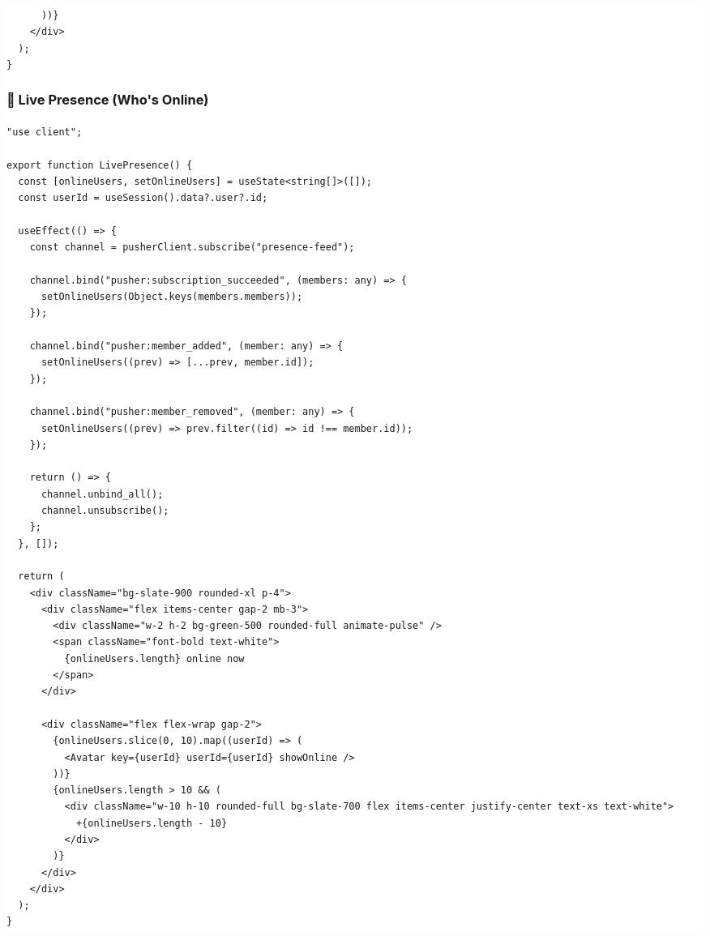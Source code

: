 ```tsx
      ))}
    </div>
  );
}
```

### **💎 Live Presence (Who's Online)**

```tsx
"use client";

export function LivePresence() {
  const [onlineUsers, setOnlineUsers] = useState<string[]>([]);
  const userId = useSession().data?.user?.id;

  useEffect(() => {
    const channel = pusherClient.subscribe("presence-feed");

    channel.bind("pusher:subscription_succeeded", (members: any) => {
      setOnlineUsers(Object.keys(members.members));
    });

    channel.bind("pusher:member_added", (member: any) => {
      setOnlineUsers((prev) => [...prev, member.id]);
    });

    channel.bind("pusher:member_removed", (member: any) => {
      setOnlineUsers((prev) => prev.filter((id) => id !== member.id));
    });

    return () => {
      channel.unbind_all();
      channel.unsubscribe();
    };
  }, []);

  return (
    <div className="bg-slate-900 rounded-xl p-4">
      <div className="flex items-center gap-2 mb-3">
        <div className="w-2 h-2 bg-green-500 rounded-full animate-pulse" />
        <span className="font-bold text-white">
          {onlineUsers.length} online now
        </span>
      </div>

      <div className="flex flex-wrap gap-2">
        {onlineUsers.slice(0, 10).map((userId) => (
          <Avatar key={userId} userId={userId} showOnline />
        ))}
        {onlineUsers.length > 10 && (
          <div className="w-10 h-10 rounded-full bg-slate-700 flex items-center justify-center text-xs text-white">
            +{onlineUsers.length - 10}
          </div>
        )}
      </div>
    </div>
  );
}
```
